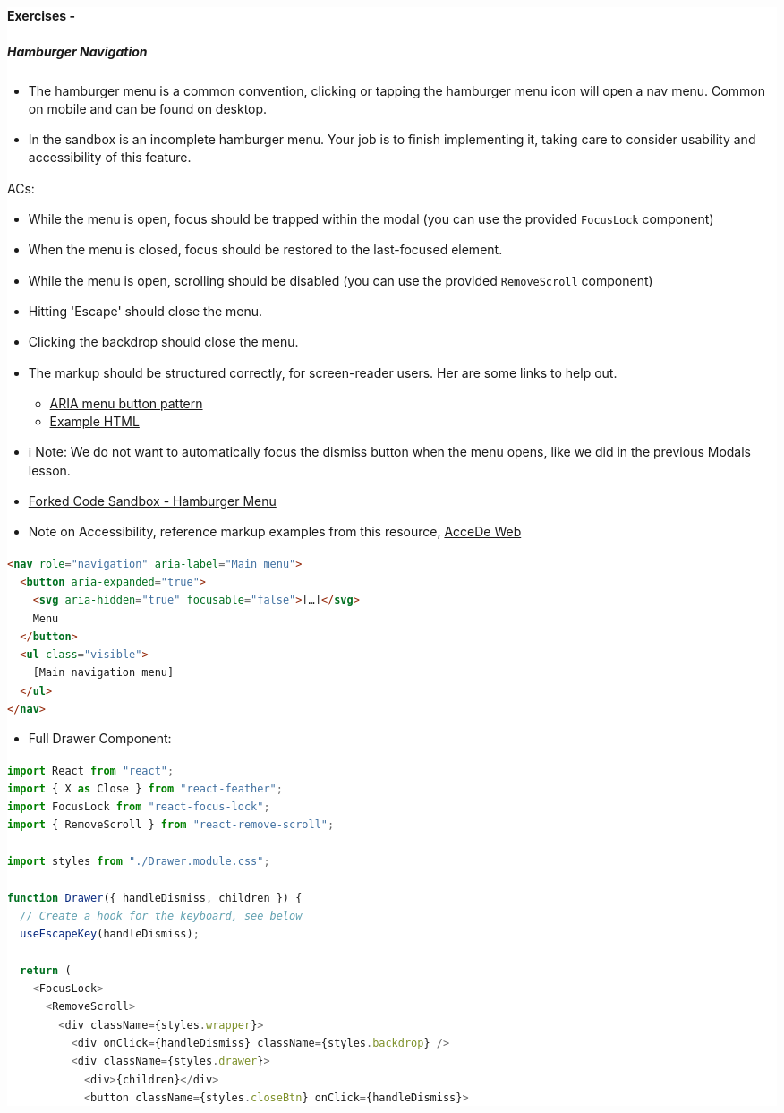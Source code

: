 #### Exercises -

##### Hamburger Navigation

- The hamburger menu is a common convention, clicking or tapping the hamburger menu icon will open a nav menu. Common on mobile and can be found on desktop.

- In the sandbox is an incomplete hamburger menu. Your job is to finish implementing it, taking care to consider usability and accessibility of this feature.

ACs:

- While the menu is open, focus should be trapped within the modal (you can use the provided `FocusLock` component)
- When the menu is closed, focus should be restored to the last-focused element.
- While the menu is open, scrolling should be disabled (you can use the provided `RemoveScroll` component)
- Hitting 'Escape' should close the menu.
- Clicking the backdrop should close the menu.
- The markup should be structured correctly, for screen-reader users. Her are some links to help out.
  - [ARIA menu button pattern](https://www.w3.org/WAI/ARIA/apg/patterns/menu-button/)
  - [Example HTML](https://www.accede-web.com/en/guidelines/rich-interface-components/hamburger-menu/)

- ℹ️ Note: We do not want to automatically focus the dismiss button when the menu opens, like we did in the previous Modals lesson.

- [Forked Code Sandbox - Hamburger Menu](https://codesandbox.io/s/hamburger-menu-exercise-react-csqcsg?file=/Header.js)

- Note on Accessibility, reference markup examples from this resource, [AcceDe Web](https://www.accede-web.com/en/guidelines/rich-interface-components/hamburger-menu/)

```HTML
<nav role="navigation" aria-label="Main menu">
  <button aria-expanded="true">
    <svg aria-hidden="true" focusable="false">[…]</svg>
    Menu
  </button>
  <ul class="visible">
    [Main navigation menu]
  </ul>
</nav>
```

- Full Drawer Component:

```JAVASCRIPT
import React from "react";
import { X as Close } from "react-feather";
import FocusLock from "react-focus-lock";
import { RemoveScroll } from "react-remove-scroll";

import styles from "./Drawer.module.css";

function Drawer({ handleDismiss, children }) {
  // Create a hook for the keyboard, see below
  useEscapeKey(handleDismiss);

  return (
    <FocusLock>
      <RemoveScroll>
        <div className={styles.wrapper}>
          <div onClick={handleDismiss} className={styles.backdrop} />
          <div className={styles.drawer}>
            <div>{children}</div>
            <button className={styles.closeBtn} onClick={handleDismiss}>
```
